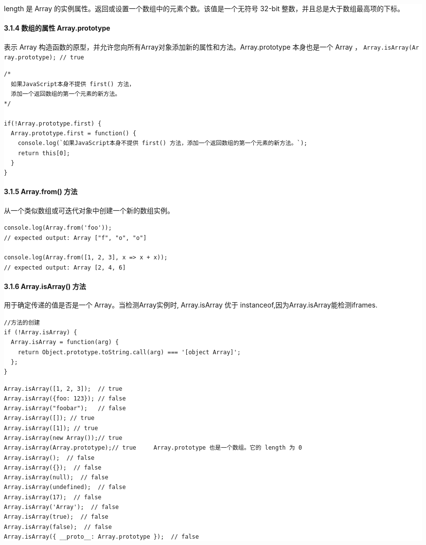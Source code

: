 length 是 Array 的实例属性。返回或设置一个数组中的元素个数。该值是一个无符号 32-bit 整数，并且总是大于数组最高项的下标。

#### 3.1.4 数组的属性 Array.prototype

表示 Array 构造函数的原型，并允许您向所有Array对象添加新的属性和方法。Array.prototype 本身也是一个 Array ， `Array.isArray(Array.prototype); // true`

```JS
/*
  如果JavaScript本身不提供 first() 方法，
  添加一个返回数组的第一个元素的新方法。
*/

if(!Array.prototype.first) {
  Array.prototype.first = function() {
    console.log(`如果JavaScript本身不提供 first() 方法，添加一个返回数组的第一个元素的新方法。`);
    return this[0];
  }
}
```

#### 3.1.5 Array.from() 方法

从一个类似数组或可迭代对象中创建一个新的数组实例。

```JS
console.log(Array.from('foo'));
// expected output: Array ["f", "o", "o"]

console.log(Array.from([1, 2, 3], x => x + x));
// expected output: Array [2, 4, 6]
```

#### 3.1.6 Array.isArray() 方法

用于确定传递的值是否是一个 Array。当检测Array实例时, Array.isArray 优于 instanceof,因为Array.isArray能检测iframes.

```JS
//方法的创建
if (!Array.isArray) {
  Array.isArray = function(arg) {
    return Object.prototype.toString.call(arg) === '[object Array]';
  };
}
```

```JS
Array.isArray([1, 2, 3]);  // true
Array.isArray({foo: 123}); // false
Array.isArray("foobar");   // false
Array.isArray([]); // true
Array.isArray([1]); // true
Array.isArray(new Array());// true
Array.isArray(Array.prototype);// true     Array.prototype 也是一个数组。它的 length 为 0
Array.isArray();  // false
Array.isArray({});  // false
Array.isArray(null);  // false
Array.isArray(undefined);  // false
Array.isArray(17);  // false
Array.isArray('Array');  // false
Array.isArray(true);  // false
Array.isArray(false);  // false
Array.isArray({ __proto__: Array.prototype });  // false
```
